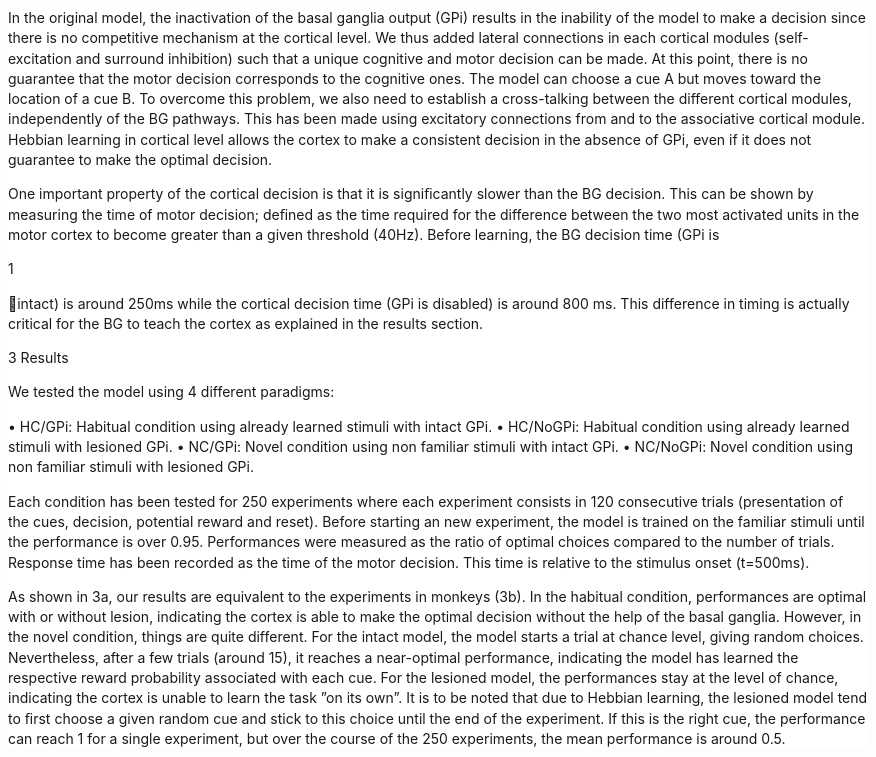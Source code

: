 In the original model, the inactivation of the basal ganglia output (GPi) results in the inability of the model to make a
decision since there is no competitive mechanism at the cortical level. We thus added lateral connections in each cortical
modules (self-excitation and surround inhibition) such that a unique cognitive and motor decision can be made. At this
point, there is no guarantee that the motor decision corresponds to the cognitive ones. The model can choose a cue A but
moves toward the location of a cue B. To overcome this problem, we also need to establish a cross-talking between the
different cortical modules, independently of the BG pathways. This has been made using excitatory connections from
and to the associative cortical module. Hebbian learning in cortical level allows the cortex to make a consistent decision
in the absence of GPi, even if it does not guarantee to make the optimal decision.

One important property of the cortical decision is that it is signiﬁcantly slower than the BG decision. This can be shown
by measuring the time of motor decision; deﬁned as the time required for the difference between the two most activated
units in the motor cortex to become greater than a given threshold (40Hz). Before learning, the BG decision time (GPi is

1

intact) is around 250ms while the cortical decision time (GPi is disabled) is around 800 ms. This difference in timing is
actually critical for the BG to teach the cortex as explained in the results section.

3 Results

We tested the model using 4 different paradigms:

• HC/GPi: Habitual condition using already learned stimuli with intact GPi.
• HC/NoGPi: Habitual condition using already learned stimuli with lesioned GPi.
• NC/GPi: Novel condition using non familiar stimuli with intact GPi.
• NC/NoGPi: Novel condition using non familiar stimuli with lesioned GPi.

Each condition has been tested for 250 experiments where each experiment consists in 120 consecutive trials (presentation
of the cues, decision, potential reward and reset). Before starting an new experiment, the model is trained on the familiar
stimuli until the performance is over 0.95. Performances were measured as the ratio of optimal choices compared to the
number of trials. Response time has been recorded as the time of the motor decision. This time is relative to the stimulus
onset (t=500ms).

As shown in 3a, our results are equivalent to the experiments in monkeys (3b). In the habitual condition, performances
are optimal with or without lesion, indicating the cortex is able to make the optimal decision without the help of the
basal ganglia. However, in the novel condition, things are quite different. For the intact model, the model starts a trial at
chance level, giving random choices. Nevertheless, after a few trials (around 15), it reaches a near-optimal performance,
indicating the model has learned the respective reward probability associated with each cue. For the lesioned model, the
performances stay at the level of chance, indicating the cortex is unable to learn the task ”on its own”. It is to be noted
that due to Hebbian learning, the lesioned model tend to ﬁrst choose a given random cue and stick to this choice until the
end of the experiment. If this is the right cue, the performance can reach 1 for a single experiment, but over the course of
the 250 experiments, the mean performance is around 0.5.
